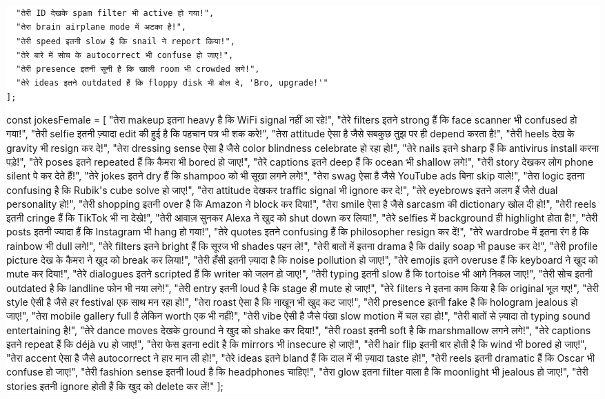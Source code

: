       "तेरी ID देखके spam filter भी active हो गया!",
      "तेरा brain airplane mode में अटका है!",
      "तेरी speed इतनी slow है कि snail ने report किया!",
      "तेरे बारे में सोच के autocorrect भी confuse हो जाए!",
      "तेरी presence इतनी सूनी है कि खाली room भी crowded लगे!",
      "तेरे ideas इतने outdated हैं कि floppy disk भी बोल दे, 'Bro, upgrade!'"
    ];

const jokesFemale = [
  "तेरा makeup इतना heavy है कि WiFi signal नहीं आ रहे!",
  "तेरे filters इतने strong हैं कि face scanner भी confused हो गया!",
  "तेरी selfie इतनी ज़्यादा edit की हुई है कि पहचान पत्र भी शक करे!",
  "तेरा attitude ऐसा है जैसे सबकुछ तुझ पर ही depend करता है!",
  "तेरी heels देख के gravity भी resign कर दे!",
  "तेरा dressing sense ऐसा है जैसे color blindness celebrate हो रहा हो!",
  "तेरे nails इतने sharp हैं कि antivirus install करना पड़े!",
  "तेरे poses इतने repeated हैं कि कैमरा भी bored हो जाए!",
  "तेरे captions इतने deep हैं कि ocean भी shallow लगे!",
  "तेरी story देखकर लोग phone silent पे कर देते हैं!",
  "तेरे jokes इतने dry हैं कि shampoo को भी सूखा लगने लगे!",
  "तेरा swag ऐसा है जैसे YouTube ads बिना skip वाले!",
  "तेरा logic इतना confusing है कि Rubik's cube solve हो जाए!",
  "तेरा attitude देखकर traffic signal भी ignore कर दे!",
  "तेरे eyebrows इतने अलग हैं जैसे dual personality हो!",
  "तेरी shopping इतनी over है कि Amazon ने block कर दिया!",
  "तेरा smile ऐसा है जैसे sarcasm की dictionary खोल दी हो!",
  "तेरी reels इतनी cringe हैं कि TikTok भी ना देखे!",
  "तेरी आवाज़ सुनकर Alexa ने खुद को shut down कर लिया!",
  "तेरे selfies में background ही highlight होता है!",
  "तेरी posts इतनी ज्यादा हैं कि Instagram भी hang हो गया!",
  "तेरे quotes इतने confusing हैं कि philosopher resign कर दें!",
  "तेरे wardrobe में इतना रंग है कि rainbow भी dull लगे!",
  "तेरे filters इतने bright हैं कि सूरज भी shades पहन ले!",
  "तेरी बातों में इतना drama है कि daily soap भी pause कर दे!",
  "तेरी profile picture देख के कैमरा ने खुद को break कर लिया!",
  "तेरी हँसी इतनी ज़्यादा है कि noise pollution हो जाए!",
  "तेरे emojis इतने overuse हैं कि keyboard ने खुद को mute कर दिया!",
  "तेरे dialogues इतने scripted हैं कि writer को जलन हो जाए!",
  "तेरी typing इतनी slow है कि tortoise भी आगे निकल जाए!",
  "तेरी सोच इतनी outdated है कि landline फोन भी नया लगे!",
  "तेरी entry इतनी loud है कि stage ही mute हो जाए!",
  "तेरे filters ने इतना काम किया है कि original भूल गए!",
  "तेरी style ऐसी है जैसे हर festival एक साथ मन रहा हो!",
  "तेरा roast ऐसा है कि नाखून भी खुद कट जाए!",
  "तेरी presence इतनी fake है कि hologram jealous हो जाए!",
  "तेरा mobile gallery full है लेकिन worth एक भी नहीं!",
  "तेरी vibe ऐसी है जैसे पंखा slow motion में चल रहा हो!",
  "तेरी बातों से ज़्यादा तो typing sound entertaining है!",
  "तेरे dance moves देखके ground ने खुद को shake कर दिया!",
  "तेरी roast इतनी soft है कि marshmallow लगने लगे!",
  "तेरे captions इतने repeat हैं कि déjà vu हो जाए!",
  "तेरा फेस इतना edit है कि mirrors भी insecure हो जाएं!",
  "तेरी hair flip इतनी बार होती है कि wind भी bored हो जाए!",
  "तेरा accent ऐसा है जैसे autocorrect ने हार मान ली हो!",
  "तेरे ideas इतने bland हैं कि दाल में भी ज़्यादा taste हो!",
  "तेरी reels इतनी dramatic हैं कि Oscar भी confuse हो जाए!",
  "तेरी fashion sense इतनी loud है कि headphones चाहिए!",
  "तेरा glow इतना filter वाला है कि moonlight भी jealous हो जाए!",
  "तेरी stories इतनी ignore होती हैं कि खुद को delete कर लें!"
];
